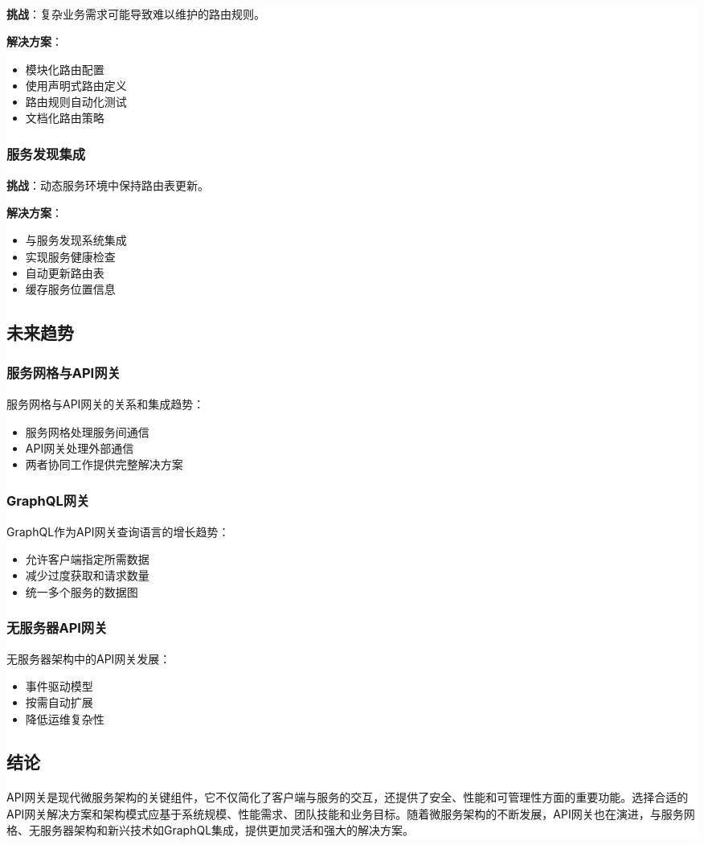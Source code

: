 **挑战**：复杂业务需求可能导致难以维护的路由规则。

**解决方案**：
- 模块化路由配置
- 使用声明式路由定义
- 路由规则自动化测试
- 文档化路由策略

### 服务发现集成

**挑战**：动态服务环境中保持路由表更新。

**解决方案**：
- 与服务发现系统集成
- 实现服务健康检查
- 自动更新路由表
- 缓存服务位置信息

## 未来趋势

### 服务网格与API网关

服务网格与API网关的关系和集成趋势：
- 服务网格处理服务间通信
- API网关处理外部通信
- 两者协同工作提供完整解决方案

### GraphQL网关

GraphQL作为API网关查询语言的增长趋势：
- 允许客户端指定所需数据
- 减少过度获取和请求数量
- 统一多个服务的数据图

### 无服务器API网关

无服务器架构中的API网关发展：
- 事件驱动模型
- 按需自动扩展
- 降低运维复杂性

## 结论

API网关是现代微服务架构的关键组件，它不仅简化了客户端与服务的交互，还提供了安全、性能和可管理性方面的重要功能。选择合适的API网关解决方案和架构模式应基于系统规模、性能需求、团队技能和业务目标。随着微服务架构的不断发展，API网关也在演进，与服务网格、无服务器架构和新兴技术如GraphQL集成，提供更加灵活和强大的解决方案。